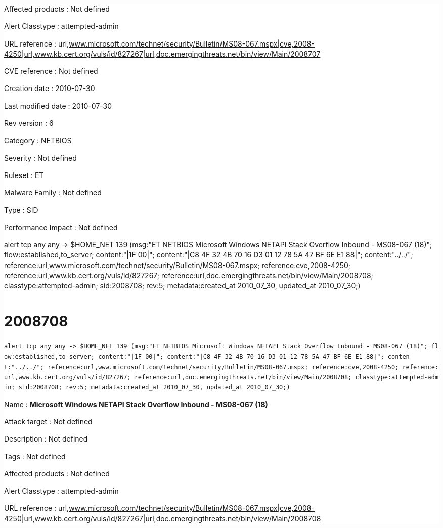 Affected products : Not defined

Alert Classtype : attempted-admin

URL reference : url,www.microsoft.com/technet/security/Bulletin/MS08-067.mspx|cve,2008-4250|url,www.kb.cert.org/vuls/id/827267|url,doc.emergingthreats.net/bin/view/Main/2008707

CVE reference : Not defined

Creation date : 2010-07-30

Last modified date : 2010-07-30

Rev version : 6

Category : NETBIOS

Severity : Not defined

Ruleset : ET

Malware Family : Not defined

Type : SID

Performance Impact : Not defined



alert tcp any any -> $HOME_NET 139 (msg:"ET NETBIOS Microsoft Windows NETAPI Stack Overflow Inbound - MS08-067 (18)"; flow:established,to_server; content:"|1F 00|"; content:"|C8 4F 32 4B 70 16 D3 01 12 78 5A 47 BF 6E E1 88|"; content:"../../"; reference:url,www.microsoft.com/technet/security/Bulletin/MS08-067.mspx; reference:cve,2008-4250; reference:url,www.kb.cert.org/vuls/id/827267; reference:url,doc.emergingthreats.net/bin/view/Main/2008708; classtype:attempted-admin; sid:2008708; rev:5; metadata:created_at 2010_07_30, updated_at 2010_07_30;)

# 2008708
`alert tcp any any -> $HOME_NET 139 (msg:"ET NETBIOS Microsoft Windows NETAPI Stack Overflow Inbound - MS08-067 (18)"; flow:established,to_server; content:"|1F 00|"; content:"|C8 4F 32 4B 70 16 D3 01 12 78 5A 47 BF 6E E1 88|"; content:"../../"; reference:url,www.microsoft.com/technet/security/Bulletin/MS08-067.mspx; reference:cve,2008-4250; reference:url,www.kb.cert.org/vuls/id/827267; reference:url,doc.emergingthreats.net/bin/view/Main/2008708; classtype:attempted-admin; sid:2008708; rev:5; metadata:created_at 2010_07_30, updated_at 2010_07_30;)
` 

Name : **Microsoft Windows NETAPI Stack Overflow Inbound - MS08-067 (18)** 

Attack target : Not defined

Description : Not defined

Tags : Not defined

Affected products : Not defined

Alert Classtype : attempted-admin

URL reference : url,www.microsoft.com/technet/security/Bulletin/MS08-067.mspx|cve,2008-4250|url,www.kb.cert.org/vuls/id/827267|url,doc.emergingthreats.net/bin/view/Main/2008708
